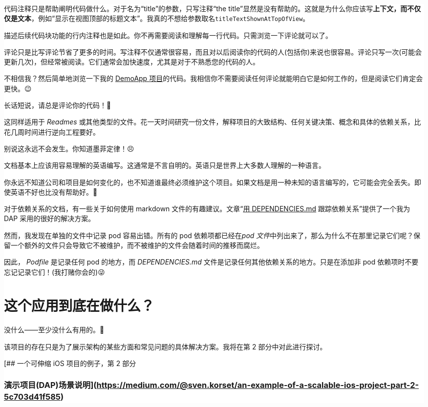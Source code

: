 代码注释只是帮助阐明代码做什么。对于名为“title”的参数，只写注释“the title”显然是没有帮助的。这就是为什么你应该写**上下文，而不仅仅是文本**，例如“显示在视图顶部的标题文本”。我真的不想给参数取名`titleTextShownAtTopOfView`。

描述后续代码块功能的行内注释也是如此。你不再需要阅读和理解每一行代码。只需浏览一下评论就可以了。

评论只是比写评论节省了更多的时间。写注释不仅通常很容易，而且对以后阅读你的代码的人(包括你)来说也很容易。评论只写一次(可能会更新几次)，但经常被阅读。它们通常会加快速度，尤其是对于不熟悉您的代码的人。

不相信我？然后简单地浏览一下我的 [DemoApp 项目](https://github.com/indieSoftware/DemoArchitecture)的代码。我相信你不需要阅读任何评论就能明白它是如何工作的，但是阅读它们肯定会更快。😉

长话短说，请总是评论你的代码！🙏

这同样适用于 *Readmes* 或其他类型的文件。花一天时间研究一份文件，解释项目的大致结构、任何关键决策、概念和具体的依赖关系，比花几周时间进行逆向工程要好。

别说这永远不会发生。你知道墨菲定律！😣

文档基本上应该用容易理解的英语编写。这通常是不言自明的。英语只是世界上大多数人理解的一种语言。

你永远不知道公司和项目是如何变化的，也不知道谁最终必须维护这个项目。如果文档是用一种未知的语言编写的，它可能会完全丢失。即使英语不好也比没有帮助好。😤

对于依赖关系的文档，有一些关于如何使用 markdown 文件的有趣建议。文章“[用 DEPENDENCIES.md](http://blog.mazur.me/DEPENDENCIES.md/) 跟踪依赖关系”提供了一个我为 DAP 采用的很好的解决方案。

然而，我发现在单独的文件中记录 pod 容易出错。所有的 pod 依赖项都已经在*pod 文件*中列出来了，那么为什么不在那里记录它们呢？保留一个额外的文件只会导致它不被维护，而不被维护的文件会随着时间的推移而腐烂。

因此， *Podfile* 是记录任何 pod 的地方，而 *DEPENDENCIES.md* 文件是记录任何其他依赖关系的地方。只是在添加非 pod 依赖项时不要忘记记录它们！(我打赌你会的)😜

# 这个应用到底在做什么？

没什么——至少没什么有用的。🤣

该项目的存在只是为了展示架构的某些方面和常见问题的具体解决方案。我将在第 2 部分中对此进行探讨。

[](https://medium.com/@sven.korset/an-example-of-a-scalable-ios-project-part-2-5c703d41f585) [## 一个可伸缩 iOS 项目的例子，第 2 部分

### 演示项目(DAP)场景说明](https://medium.com/@sven.korset/an-example-of-a-scalable-ios-project-part-2-5c703d41f585)